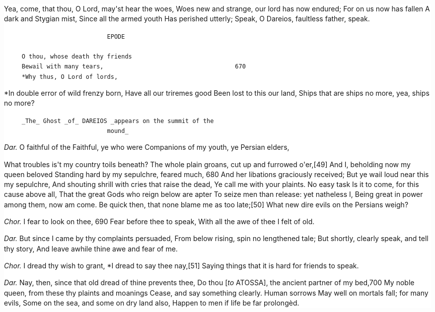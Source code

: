  Yea, come, that thou, O Lord, may'st hear the woes,
 Woes new and strange, our lord has now endured;
         For on us now has fallen
         A dark and Stygian mist,
         Since all the armed youth
         Has perished utterly;
 Speak, O Dareios, faultless father, speak.


                                 EPODE

         O thou, whose death thy friends
         Bewail with many tears,                                     670
         *Why thus, O Lord of lords,
 *In double error of wild frenzy born,
         Have all our triremes good
         Been lost to this our land,
 Ships that are ships no more, yea, ships no more?

         _The_ Ghost _of_ DAREIOS _appears on the summit of the
                                 mound_


 _Dar._ O faithful of the Faithful, ye who were
 Companions of my youth, ye Persian elders,

 What troubles is't my country toils beneath?
 The whole plain groans, cut up and furrowed o'er,[49]
 And I, beholding now my queen beloved
 Standing hard by my sepulchre, feared much,                         680
 And her libations graciously received;
 But ye wail loud near this my sepulchre,
 And shouting shrill with cries that raise the dead,
 Ye call me with your plaints. No easy task
 Is it to come, for this cause above all,
 That the great Gods who reign below are apter
 To seize men than release: yet natheless I,
 Being great in power among them, now am come.
 Be quick then, that none blame me as too late;[50]
 What new dire evils on the Persians weigh?

 _Chor._ I fear to look on thee,                              690
   Fear before thee to speak,
 With all the awe of thee I felt of old.

 _Dar._ But since I came by thy complaints persuaded,
 From below rising, spin no lengthened tale;
 But shortly, clearly speak, and tell thy story,
 And leave awhile thine awe and fear of me.

 _Chor._ I dread thy wish to grant,
   *I dread to say thee nay,[51]
 Saying things that it is hard for friends to speak.

 _Dar._ Nay, then, since that old dread of thine prevents thee,
 Do thou [_to_ ATOSSA], the ancient partner of my bed,700
 My noble queen, from these thy plaints and moanings
 Cease, and say something clearly. Human sorrows
 May well on mortals fall; for many evils,
 Some on the sea, and some on dry land also,
 Happen to men if life be far prolongèd.
